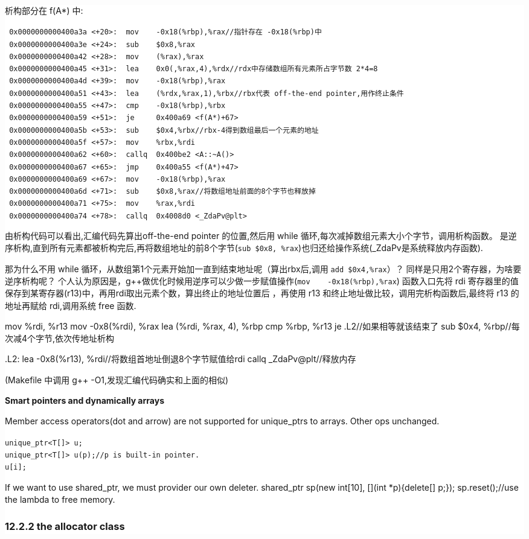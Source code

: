 析构部分在 f(A*) 中:

     0x0000000000400a3a <+20>:  mov    -0x18(%rbp),%rax//指针存在 -0x18(%rbp)中
     0x0000000000400a3e <+24>:  sub    $0x8,%rax
     0x0000000000400a42 <+28>:  mov    (%rax),%rax
     0x0000000000400a45 <+31>:  lea    0x0(,%rax,4),%rdx//rdx中存储数组所有元素所占字节数 2*4=8
     0x0000000000400a4d <+39>:  mov    -0x18(%rbp),%rax
     0x0000000000400a51 <+43>:  lea    (%rdx,%rax,1),%rbx//rbx代表 off-the-end pointer,用作终止条件
     0x0000000000400a55 <+47>:  cmp    -0x18(%rbp),%rbx
     0x0000000000400a59 <+51>:  je     0x400a69 <f(A*)+67>
     0x0000000000400a5b <+53>:  sub    $0x4,%rbx//rbx-4得到数组最后一个元素的地址
     0x0000000000400a5f <+57>:  mov    %rbx,%rdi
     0x0000000000400a62 <+60>:  callq  0x400be2 <A::~A()>
     0x0000000000400a67 <+65>:  jmp    0x400a55 <f(A*)+47>
     0x0000000000400a69 <+67>:  mov    -0x18(%rbp),%rax
     0x0000000000400a6d <+71>:  sub    $0x8,%rax//将数组地址前面的8个字节也释放掉
     0x0000000000400a71 <+75>:  mov    %rax,%rdi
     0x0000000000400a74 <+78>:  callq  0x4008d0 <_ZdaPv@plt>

由析构代码可以看出,汇编代码先算出off-the-end pointer 的位置,然后用 while 循环,每次减掉数组元素大小个字节，调用析构函数。
是逆序析构,直到所有元素都被析构完后,再将数组地址的前8个字节(`sub $0x8, %rax`)也归还给操作系统(_ZdaPv是系统释放内存函数).

那为什么不用 while 循环，从数组第1个元素开始加一直到结束地址呢（算出rbx后,调用 `add $0x4,%rax`）？
同样是只用2个寄存器，为啥要逆序析构呢？
个人认为原因是，g++做优化时候用逆序可以少做一步赋值操作(`mov    -0x18(%rbp),%rax`)
函数入口先将 rdi 寄存器里的值保存到某寄存器(r13)中，再用rdi取出元素个数，算出终止的地址位置后
，再使用 r13 和终止地址做比较，调用完析构函数后,最终将 r13 的地址再赋给 rdi,调用系统 free 函数.

mov %rdi, %r13
mov -0x8(%rdi), %rax
lea (%rdi, %rax, 4), %rbp
cmp %rbp, %r13
je .L2//如果相等就该结束了
sub $0x4, %rbp//每次减4个字节,依次传地址析构

.L2:
lea -0x8(%r13), %rdi//将数组首地址倒退8个字节赋值给rdi
callq _ZdaPv@plt//释放内存

(Makefile 中调用 g++ -O1,发现汇编代码确实和上面的相似)

    
**Smart pointers and dynamically arrays**

Member access operators(dot and arrow) are not supported for unique_ptrs to arrays.
Other ops unchanged.

    unique_ptr<T[]> u;
    unique_ptr<T[]> u(p);//p is built-in pointer.
    u[i];

If we want to use shared_ptr, we must provider our own deleter.
shared_ptr<int> sp(new int[10], [](int *p){delete[] p;});
sp.reset();//use the lambda to free memory.

### 12.2.2 the allocator class
